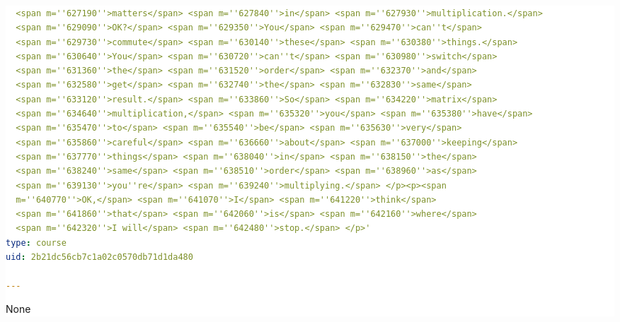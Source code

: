 ```yaml
  <span m=''627190''>matters</span> <span m=''627840''>in</span> <span m=''627930''>multiplication.</span>
  <span m=''629090''>OK?</span> <span m=''629350''>You</span> <span m=''629470''>can''t</span>
  <span m=''629730''>commute</span> <span m=''630140''>these</span> <span m=''630380''>things.</span>
  <span m=''630640''>You</span> <span m=''630720''>can''t</span> <span m=''630980''>switch</span>
  <span m=''631360''>the</span> <span m=''631520''>order</span> <span m=''632370''>and</span>
  <span m=''632580''>get</span> <span m=''632740''>the</span> <span m=''632830''>same</span>
  <span m=''633120''>result.</span> <span m=''633860''>So</span> <span m=''634220''>matrix</span>
  <span m=''634640''>multiplication,</span> <span m=''635320''>you</span> <span m=''635380''>have</span>
  <span m=''635470''>to</span> <span m=''635540''>be</span> <span m=''635630''>very</span>
  <span m=''635860''>careful</span> <span m=''636660''>about</span> <span m=''637000''>keeping</span>
  <span m=''637770''>things</span> <span m=''638040''>in</span> <span m=''638150''>the</span>
  <span m=''638240''>same</span> <span m=''638510''>order</span> <span m=''638960''>as</span>
  <span m=''639130''>you''re</span> <span m=''639240''>multiplying.</span> </p><p><span
  m=''640770''>OK,</span> <span m=''641070''>I</span> <span m=''641220''>think</span>
  <span m=''641860''>that</span> <span m=''642060''>is</span> <span m=''642160''>where</span>
  <span m=''642320''>I will</span> <span m=''642480''>stop.</span> </p>'
type: course
uid: 2b21dc56cb7c1a02c0570db71d1da480

---
```

None